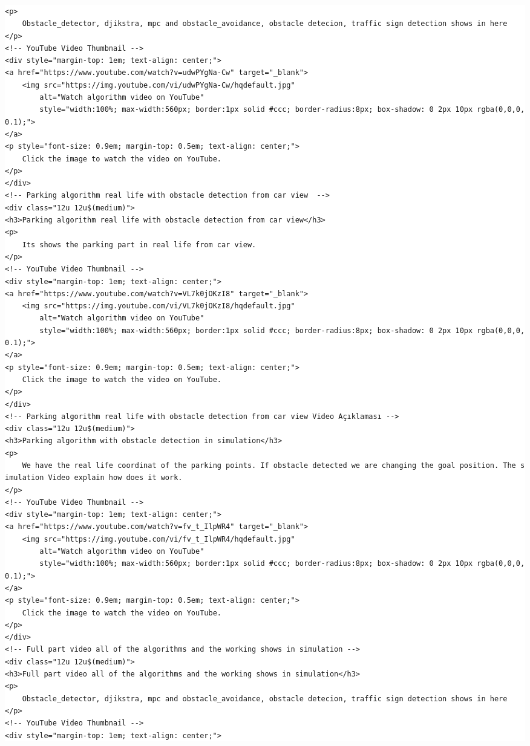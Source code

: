 	<p>
		Obstacle_detector, djikstra, mpc and obstacle_avoidance, obstacle detecion, traffic sign detection shows in here
	</p>
	<!-- YouTube Video Thumbnail -->
	<div style="margin-top: 1em; text-align: center;">
	<a href="https://www.youtube.com/watch?v=udwPYgNa-Cw" target="_blank">
		<img src="https://img.youtube.com/vi/udwPYgNa-Cw/hqdefault.jpg" 
			alt="Watch algorithm video on YouTube"
			style="width:100%; max-width:560px; border:1px solid #ccc; border-radius:8px; box-shadow: 0 2px 10px rgba(0,0,0,0.1);">
	</a>
	<p style="font-size: 0.9em; margin-top: 0.5em; text-align: center;">
		Click the image to watch the video on YouTube.
	</p>
	</div>
	<!-- Parking algorithm real life with obstacle detection from car view  -->
	<div class="12u 12u$(medium)">
	<h3>Parking algorithm real life with obstacle detection from car view</h3>
	<p>
		Its shows the parking part in real life from car view.
	</p>
	<!-- YouTube Video Thumbnail -->
	<div style="margin-top: 1em; text-align: center;">
	<a href="https://www.youtube.com/watch?v=VL7k0jOKzI8" target="_blank">
		<img src="https://img.youtube.com/vi/VL7k0jOKzI8/hqdefault.jpg" 
			alt="Watch algorithm video on YouTube"
			style="width:100%; max-width:560px; border:1px solid #ccc; border-radius:8px; box-shadow: 0 2px 10px rgba(0,0,0,0.1);">
	</a>
	<p style="font-size: 0.9em; margin-top: 0.5em; text-align: center;">
		Click the image to watch the video on YouTube.
	</p>
	</div>
	<!-- Parking algorithm real life with obstacle detection from car view Video Açıklaması -->
	<div class="12u 12u$(medium)">
	<h3>Parking algorithm with obstacle detection in simulation</h3>
	<p>
		We have the real life coordinat of the parking points. If obstacle detected we are changing the goal position. The simulation Video explain how does it work.
	</p>
	<!-- YouTube Video Thumbnail -->
	<div style="margin-top: 1em; text-align: center;">
	<a href="https://www.youtube.com/watch?v=fv_t_IlpWR4" target="_blank">
		<img src="https://img.youtube.com/vi/fv_t_IlpWR4/hqdefault.jpg" 
			alt="Watch algorithm video on YouTube"
			style="width:100%; max-width:560px; border:1px solid #ccc; border-radius:8px; box-shadow: 0 2px 10px rgba(0,0,0,0.1);">
	</a>
	<p style="font-size: 0.9em; margin-top: 0.5em; text-align: center;">
		Click the image to watch the video on YouTube.
	</p>
	</div>
	<!-- Full part video all of the algorithms and the working shows in simulation -->
	<div class="12u 12u$(medium)">
	<h3>Full part video all of the algorithms and the working shows in simulation</h3>
	<p>
		Obstacle_detector, djikstra, mpc and obstacle_avoidance, obstacle detecion, traffic sign detection shows in here
	</p>
	<!-- YouTube Video Thumbnail -->
	<div style="margin-top: 1em; text-align: center;">